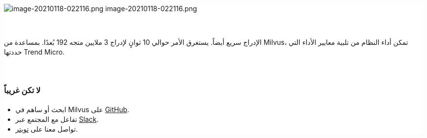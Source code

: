    <span class="img-wrapper"> <img translate="no" src="https://assets.zilliz.com/image_20210118_022116_a0c735ce20.png" alt="image-20210118-022116.png" class="doc-image" id="image-20210118-022116.png" />
   </span> <span class="img-wrapper"> <span>image-20210118-022116.png</span> </span></p>
<p><br/></p>
<p>الإدراج سريع أيضاً. يستغرق الأمر حوالي 10 ثوانٍ لإدراج 3 ملايين متجه 192 بُعدًا. بمساعدة من Milvus، تمكن أداء النظام من تلبية معايير الأداء التي حددتها Trend Micro.</p>
<p><br/></p>
<h3 id="Don’t-be-a-stranger" class="common-anchor-header">لا تكن غريباً</h3><ul>
<li>ابحث أو ساهم في Milvus على <a href="https://github.com/milvus-io/milvus/">GitHub</a>.</li>
<li>تفاعل مع المجتمع عبر <a href="https://join.slack.com/t/milvusio/shared_invite/zt-e0u4qu3k-bI2GDNys3ZqX1YCJ9OM~GQ">Slack</a>.</li>
<li>تواصل معنا على <a href="https://twitter.com/milvusio">تويتر</a>.</li>
</ul>
